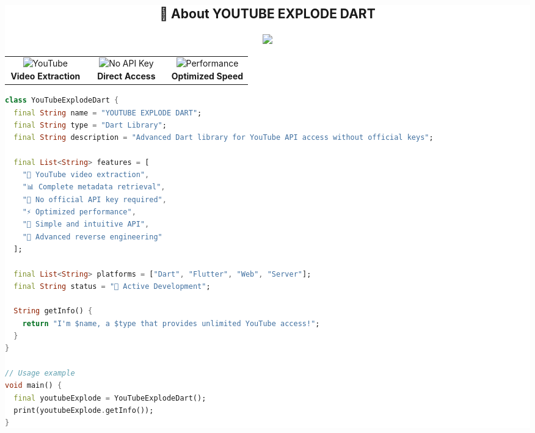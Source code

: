 <div align="center">

## 🌟 **About YOUTUBE EXPLODE DART**

<img src="https://user-images.githubusercontent.com/73097560/115834477-dbab4500-a447-11eb-908a-139a6edaec5c.gif">


<table>
<tr>
<td align="center" width="33%">
<img src="https://img.shields.io/badge/🎥-YouTube%20API-FF0000?style=for-the-badge&logoColor=white&labelColor=2d2d2d" alt="YouTube"/>
<br/><b>Video Extraction</b>
</td>
<td align="center" width="33%">
<img src="https://img.shields.io/badge/🚀-No%20API%20Key-4CAF50?style=for-the-badge&logoColor=white&labelColor=2d2d2d" alt="No API Key"/>
<br/><b>Direct Access</b>
</td>
<td align="center" width="33%">
<img src="https://img.shields.io/badge/⚡-High%20Performance-FF9800?style=for-the-badge&logoColor=white&labelColor=2d2d2d" alt="Performance"/>
<br/><b>Optimized Speed</b>
</td>
</tr>
</table>

</div>

```dart
class YouTubeExplodeDart {
  final String name = "YOUTUBE EXPLODE DART";
  final String type = "Dart Library";
  final String description = "Advanced Dart library for YouTube API access without official keys";
  
  final List<String> features = [
    "🎥 YouTube video extraction",
    "📊 Complete metadata retrieval",
    "🚀 No official API key required",
    "⚡ Optimized performance",
    "🔧 Simple and intuitive API",
    "🌟 Advanced reverse engineering"
  ];
  
  final List<String> platforms = ["Dart", "Flutter", "Web", "Server"];
  final String status = "🚀 Active Development";
  
  String getInfo() {
    return "I'm $name, a $type that provides unlimited YouTube access!";
  }
}

// Usage example
void main() {
  final youtubeExplode = YouTubeExplodeDart();
  print(youtubeExplode.getInfo());
}
```
